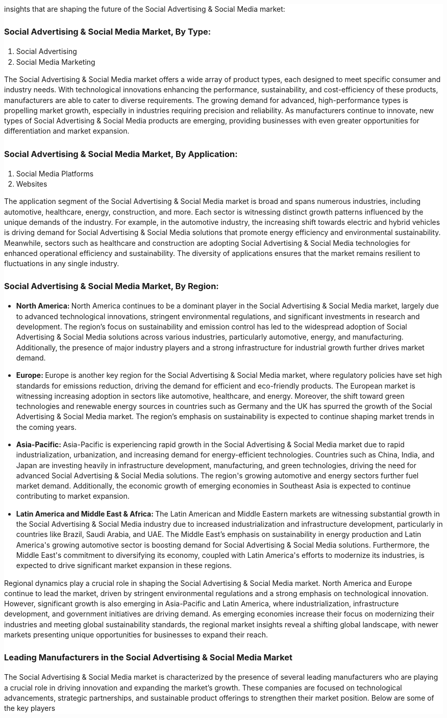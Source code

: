insights that are shaping the future of the Social Advertising &amp; Social Media market:</p><h3><strong>Social Advertising &amp; Social Media Market, By Type:<br /></strong></h3><ol><li>Social Advertising<li> Social Media Marketing</li></ol><p>The Social Advertising &amp; Social Media market offers a wide array of product types, each designed to meet specific consumer and industry needs. With technological innovations enhancing the performance, sustainability, and cost-efficiency of these products, manufacturers are able to cater to diverse requirements. The growing demand for advanced, high-performance types is propelling market growth, especially in industries requiring precision and reliability. As manufacturers continue to innovate, new types of Social Advertising &amp; Social Media products are emerging, providing businesses with even greater opportunities for differentiation and market expansion.</p><h3>Social Advertising &amp; Social Media Market,&nbsp;By Application:</h3><ol><li>Social Media Platforms<li> Websites</li></ol><p>The application segment of the Social Advertising &amp; Social Media market is broad and spans numerous industries, including automotive, healthcare, energy, construction, and more. Each sector is witnessing distinct growth patterns influenced by the unique demands of the industry. For example, in the automotive industry, the increasing shift towards electric and hybrid vehicles is driving demand for Social Advertising &amp; Social Media solutions that promote energy efficiency and environmental sustainability. Meanwhile, sectors such as healthcare and construction are adopting Social Advertising &amp; Social Media technologies for enhanced operational efficiency and sustainability. The diversity of applications ensures that the market remains resilient to fluctuations in any single industry.</p><h3>Social Advertising &amp; Social Media Market, By Region:</h3><ul><li><p><strong>North America:&nbsp;</strong>North America continues to be a dominant player in the Social Advertising &amp; Social Media market, largely due to advanced technological innovations, stringent environmental regulations, and significant investments in research and development. The region&rsquo;s focus on sustainability and emission control has led to the widespread adoption of Social Advertising &amp; Social Media solutions across various industries, particularly automotive, energy, and manufacturing. Additionally, the presence of major industry players and a strong infrastructure for industrial growth further drives market demand.</p></li><li><p><strong><strong>Europe:&nbsp;</strong></strong>Europe is another key region for the Social Advertising &amp; Social Media market, where regulatory policies have set high standards for emissions reduction, driving the demand for efficient and eco-friendly products. The European market is witnessing increasing adoption in sectors like automotive, healthcare, and energy. Moreover, the shift toward green technologies and renewable energy sources in countries such as Germany and the UK has spurred the growth of the Social Advertising &amp; Social Media market. The region&rsquo;s emphasis on sustainability is expected to continue shaping market trends in the coming years.</p></li><li><p><strong><strong>Asia-Pacific:&nbsp;</strong></strong>Asia-Pacific is experiencing rapid growth in the Social Advertising &amp; Social Media market due to rapid industrialization, urbanization, and increasing demand for energy-efficient technologies. Countries such as China, India, and Japan are investing heavily in infrastructure development, manufacturing, and green technologies, driving the need for advanced Social Advertising &amp; Social Media solutions. The region's growing automotive and energy sectors further fuel market demand. Additionally, the economic growth of emerging economies in Southeast Asia is expected to continue contributing to market expansion.</p></li><li><p><strong><strong>Latin America and Middle East &amp; Africa:&nbsp;</strong></strong>The Latin American and Middle Eastern markets are witnessing substantial growth in the Social Advertising &amp; Social Media industry due to increased industrialization and infrastructure development, particularly in countries like Brazil, Saudi Arabia, and UAE. The Middle East&rsquo;s emphasis on sustainability in energy production and Latin America's growing automotive sector is boosting demand for Social Advertising &amp; Social Media solutions. Furthermore, the Middle East's commitment to diversifying its economy, coupled with Latin America's efforts to modernize its industries, is expected to drive significant market expansion in these regions.</p></li></ul><p>Regional dynamics play a crucial role in shaping the Social Advertising &amp; Social Media market. North America and Europe continue to lead the market, driven by stringent environmental regulations and a strong emphasis on technological innovation. However, significant growth is also emerging in Asia-Pacific and Latin America, where industrialization, infrastructure development, and government initiatives are driving demand. As emerging economies increase their focus on modernizing their industries and meeting global sustainability standards, the regional market insights reveal a shifting global landscape, with newer markets presenting unique opportunities for businesses to expand their reach.</p><h3><strong>Leading Manufacturers in the Social Advertising &amp; Social Media Market</strong></h3><p>The Social Advertising &amp; Social Media market is characterized by the presence of several leading manufacturers who are playing a crucial role in driving innovation and expanding the market&rsquo;s growth. These companies are focused on technological advancements, strategic partnerships, and sustainable product offerings to strengthen their market position. Below are some of the key players